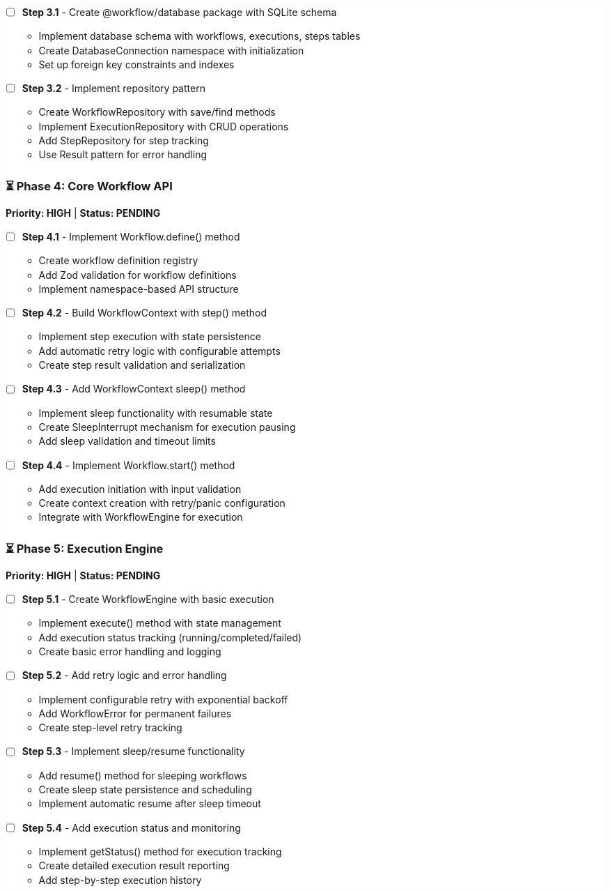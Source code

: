- [ ] **Step 3.1** - Create @workflow/database package with SQLite schema
  - Implement database schema with workflows, executions, steps tables
  - Create DatabaseConnection namespace with initialization
  - Set up foreign key constraints and indexes
  
- [ ] **Step 3.2** - Implement repository pattern
  - Create WorkflowRepository with save/find methods
  - Implement ExecutionRepository with CRUD operations
  - Add StepRepository for step tracking
  - Use Result<T> pattern for error handling

### ⏳ Phase 4: Core Workflow API
**Priority: HIGH** | **Status: PENDING**

- [ ] **Step 4.1** - Implement Workflow.define() method
  - Create workflow definition registry
  - Add Zod validation for workflow definitions
  - Implement namespace-based API structure
  
- [ ] **Step 4.2** - Build WorkflowContext with step() method
  - Implement step execution with state persistence
  - Add automatic retry logic with configurable attempts
  - Create step result validation and serialization
  
- [ ] **Step 4.3** - Add WorkflowContext sleep() method
  - Implement sleep functionality with resumable state
  - Create SleepInterrupt mechanism for execution pausing
  - Add sleep validation and timeout limits
  
- [ ] **Step 4.4** - Implement Workflow.start() method
  - Add execution initiation with input validation
  - Create context creation with retry/panic configuration
  - Integrate with WorkflowEngine for execution

### ⏳ Phase 5: Execution Engine
**Priority: HIGH** | **Status: PENDING**

- [ ] **Step 5.1** - Create WorkflowEngine with basic execution
  - Implement execute() method with state management
  - Add execution status tracking (running/completed/failed)
  - Create basic error handling and logging
  
- [ ] **Step 5.2** - Add retry logic and error handling
  - Implement configurable retry with exponential backoff
  - Add WorkflowError for permanent failures
  - Create step-level retry tracking
  
- [ ] **Step 5.3** - Implement sleep/resume functionality
  - Add resume() method for sleeping workflows
  - Create sleep state persistence and scheduling
  - Implement automatic resume after sleep timeout
  
- [ ] **Step 5.4** - Add execution status and monitoring
  - Implement getStatus() method for execution tracking
  - Create detailed execution result reporting
  - Add step-by-step execution history
